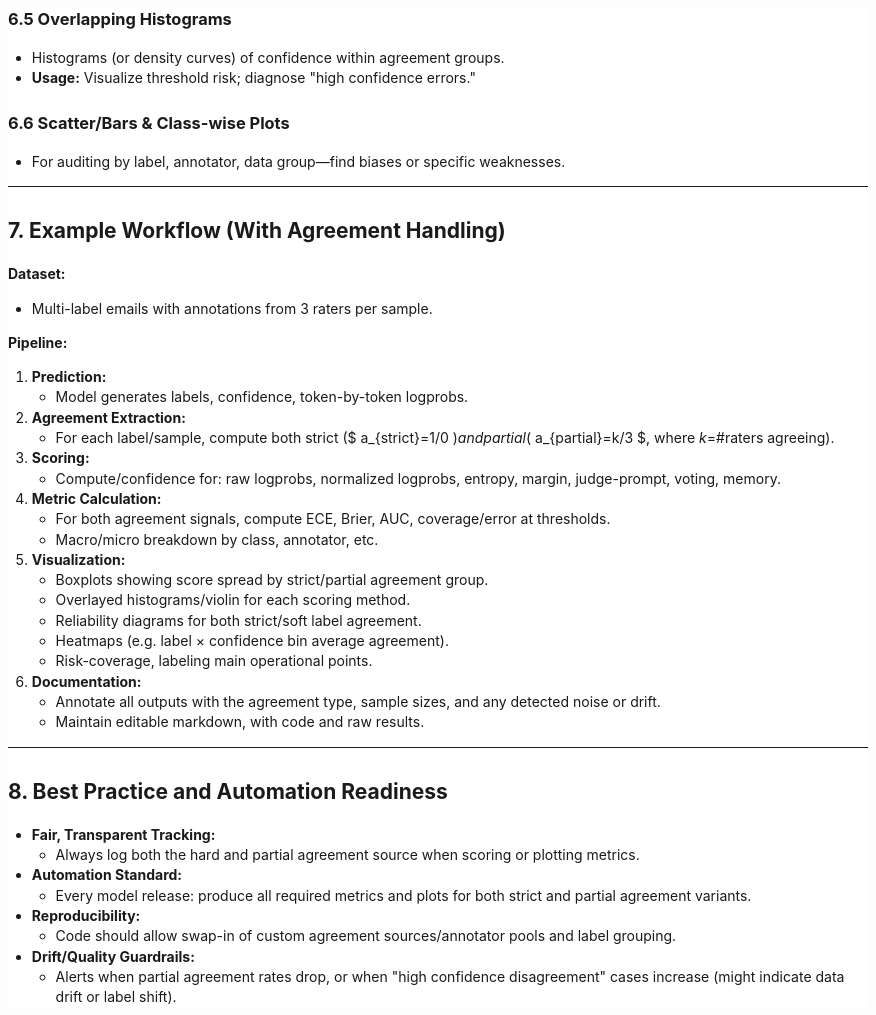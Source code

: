 
### **6.5 Overlapping Histograms**

- Histograms (or density curves) of confidence within agreement groups.
- **Usage:** Visualize threshold risk; diagnose "high confidence errors."


### **6.6 Scatter/Bars \& Class-wise Plots**

- For auditing by label, annotator, data group—find biases or specific weaknesses.

***

## 7. Example Workflow (With Agreement Handling)

**Dataset:**

- Multi-label emails with annotations from 3 raters per sample.

**Pipeline:**

1. **Prediction:**
    - Model generates labels, confidence, token-by-token logprobs.
2. **Agreement Extraction:**
    - For each label/sample, compute both strict (\$ a_{strict}=1/0 $) and partial ($ a_{partial}=k/3 \$, where $k$=\#raters agreeing).
3. **Scoring:**
    - Compute/confidence for: raw logprobs, normalized logprobs, entropy, margin, judge-prompt, voting, memory.
4. **Metric Calculation:**
    - For both agreement signals, compute ECE, Brier, AUC, coverage/error at thresholds.
    - Macro/micro breakdown by class, annotator, etc.
5. **Visualization:**
    - Boxplots showing score spread by strict/partial agreement group.
    - Overlayed histograms/violin for each scoring method.
    - Reliability diagrams for both strict/soft label agreement.
    - Heatmaps (e.g. label × confidence bin average agreement).
    - Risk-coverage, labeling main operational points.
6. **Documentation:**
    - Annotate all outputs with the agreement type, sample sizes, and any detected noise or drift.
    - Maintain editable markdown, with code and raw results.

***

## 8. Best Practice and Automation Readiness

- **Fair, Transparent Tracking:**
    - Always log both the hard and partial agreement source when scoring or plotting metrics.
- **Automation Standard:**
    - Every model release: produce all required metrics and plots for both strict and partial agreement variants.
- **Reproducibility:**
    - Code should allow swap-in of custom agreement sources/annotator pools and label grouping.
- **Drift/Quality Guardrails:**
    - Alerts when partial agreement rates drop, or when "high confidence disagreement" cases increase (might indicate data drift or label shift).
